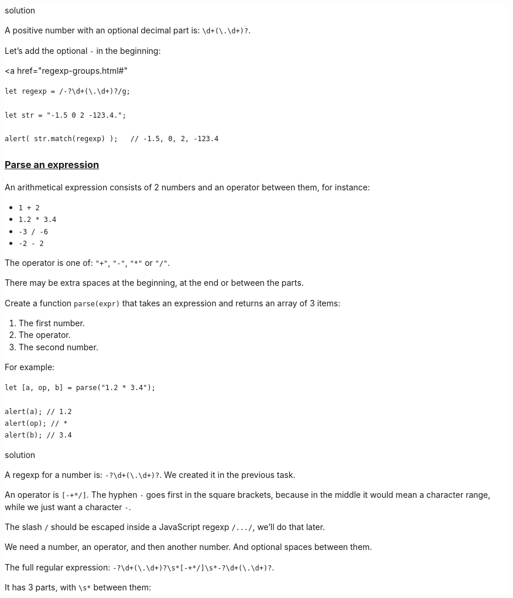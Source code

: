 solution

A positive number with an optional decimal part is: `\d+(\.\d+)?`.

Let’s add the optional `-` in the beginning:

<a href="regexp-groups.html#"
<a href="regexp-groups.html#" class="toolbar__button toolbar__button_edit" title="open in sandbox"></a>

    let regexp = /-?\d+(\.\d+)?/g;

    let str = "-1.5 0 2 -123.4.";

    alert( str.match(regexp) );   // -1.5, 0, 2, -123.4

### <a href="regexp-groups.html#parse-an-expression" id="parse-an-expression" class="main__anchor">Parse an expression</a>

<a href="task/parse-expression.html" class="task__open-link"></a>

An arithmetical expression consists of 2 numbers and an operator between them, for instance:

- `1 + 2`
- `1.2 * 3.4`
- `-3 / -6`
- `-2 - 2`

The operator is one of: `"+"`, `"-"`, `"*"` or `"/"`.

There may be extra spaces at the beginning, at the end or between the parts.

Create a function `parse(expr)` that takes an expression and returns an array of 3 items:

1.  The first number.
2.  The operator.
3.  The second number.

For example:

    let [a, op, b] = parse("1.2 * 3.4");

    alert(a); // 1.2
    alert(op); // *
    alert(b); // 3.4

solution

A regexp for a number is: `-?\d+(\.\d+)?`. We created it in the previous task.

An operator is `[-+*/]`. The hyphen `-` goes first in the square brackets, because in the middle it would mean a character range, while we just want a character `-`.

The slash `/` should be escaped inside a JavaScript regexp `/.../`, we’ll do that later.

We need a number, an operator, and then another number. And optional spaces between them.

The full regular expression: `-?\d+(\.\d+)?\s*[-+*/]\s*-?\d+(\.\d+)?`.

It has 3 parts, with `\s*` between them:
